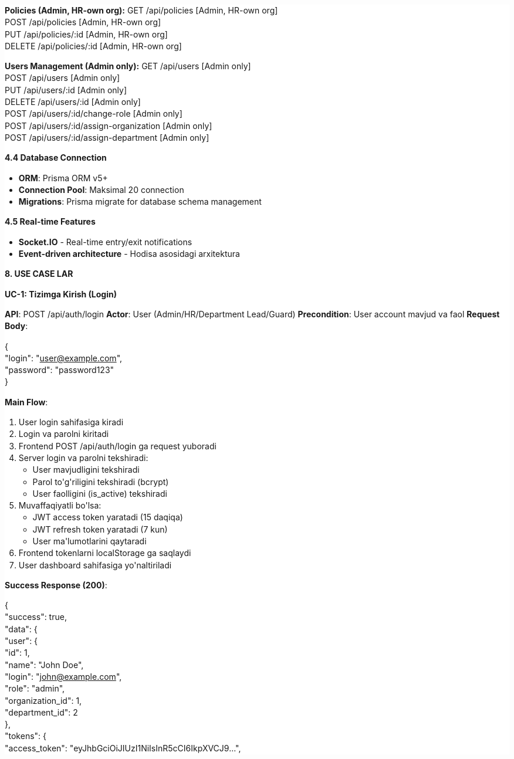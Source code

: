 **Policies (Admin, HR-own org):**
GET    /api/policies                        \[Admin, HR-own org\]  
POST   /api/policies                        \[Admin, HR-own org\]  
PUT    /api/policies/:id                    \[Admin, HR-own org\]  
DELETE /api/policies/:id                    \[Admin, HR-own org\]

**Users Management (Admin only):**
GET    /api/users                           \[Admin only\]  
POST   /api/users                           \[Admin only\]  
PUT    /api/users/:id                       \[Admin only\]  
DELETE /api/users/:id                       \[Admin only\]  
POST   /api/users/:id/change-role           \[Admin only\]  
POST   /api/users/:id/assign-organization   \[Admin only\]  
POST   /api/users/:id/assign-department     \[Admin only\]

**4.4 Database Connection**

* **ORM**: Prisma ORM v5+  
* **Connection Pool**: Maksimal 20 connection  
* **Migrations**: Prisma migrate for database schema management

**4.5 Real-time Features**

* **Socket.IO** \- Real-time entry/exit notifications  
* **Event-driven architecture** \- Hodisa asosidagi arxitektura

**8\. USE CASE LAR**

**UC-1: Tizimga Kirish (Login)**

**API**: POST /api/auth/login **Actor**: User (Admin/HR/Department Lead/Guard) **Precondition**: User account mavjud va faol **Request Body**:

{  
  "login": "user@example.com",  
  "password": "password123"  
}

**Main Flow**:

1. User login sahifasiga kiradi  
2. Login va parolni kiritadi  
3. Frontend POST /api/auth/login ga request yuboradi  
4. Server login va parolni tekshiradi:   
   * User mavjudligini tekshiradi  
   * Parol to'g'riligini tekshiradi (bcrypt)  
   * User faolligini (is\_active) tekshiradi  
5. Muvaffaqiyatli bo'lsa:   
   * JWT access token yaratadi (15 daqiqa)  
   * JWT refresh token yaratadi (7 kun)  
   * User ma'lumotlarini qaytaradi  
6. Frontend tokenlarni localStorage ga saqlaydi  
7. User dashboard sahifasiga yo'naltiriladi

**Success Response (200)**:

{  
  "success": true,  
  "data": {  
    "user": {  
      "id": 1,  
      "name": "John Doe",  
      "login": "john@example.com",  
      "role": "admin",  
      "organization\_id": 1,  
      "department\_id": 2  
    },  
    "tokens": {  
      "access\_token": "eyJhbGciOiJIUzI1NiIsInR5cCI6IkpXVCJ9...",  